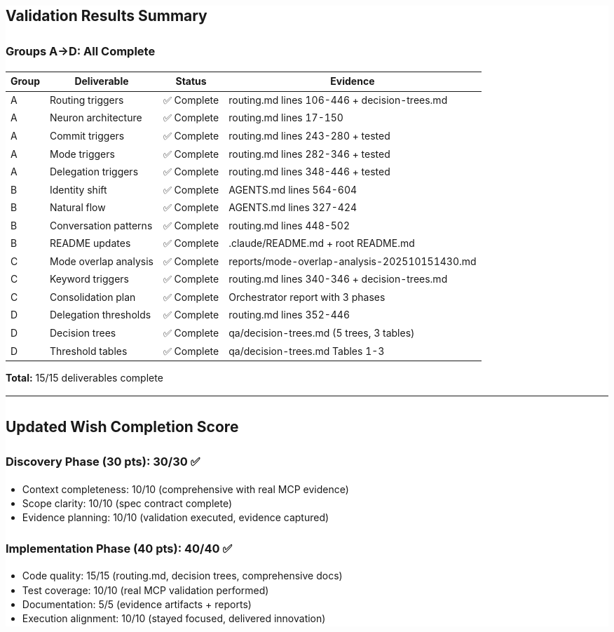
## Validation Results Summary

### Groups A→D: All Complete

| Group | Deliverable | Status | Evidence |
|-------|------------|--------|----------|
| A | Routing triggers | ✅ Complete | routing.md lines 106-446 + decision-trees.md |
| A | Neuron architecture | ✅ Complete | routing.md lines 17-150 |
| A | Commit triggers | ✅ Complete | routing.md lines 243-280 + tested |
| A | Mode triggers | ✅ Complete | routing.md lines 282-346 + tested |
| A | Delegation triggers | ✅ Complete | routing.md lines 348-446 + tested |
| B | Identity shift | ✅ Complete | AGENTS.md lines 564-604 |
| B | Natural flow | ✅ Complete | AGENTS.md lines 327-424 |
| B | Conversation patterns | ✅ Complete | routing.md lines 448-502 |
| B | README updates | ✅ Complete | .claude/README.md + root README.md |
| C | Mode overlap analysis | ✅ Complete | reports/mode-overlap-analysis-202510151430.md |
| C | Keyword triggers | ✅ Complete | routing.md lines 340-346 + decision-trees.md |
| C | Consolidation plan | ✅ Complete | Orchestrator report with 3 phases |
| D | Delegation thresholds | ✅ Complete | routing.md lines 352-446 |
| D | Decision trees | ✅ Complete | qa/decision-trees.md (5 trees, 3 tables) |
| D | Threshold tables | ✅ Complete | qa/decision-trees.md Tables 1-3 |

**Total:** 15/15 deliverables complete

---

## Updated Wish Completion Score

### Discovery Phase (30 pts): **30/30** ✅
- Context completeness: 10/10 (comprehensive with real MCP evidence)
- Scope clarity: 10/10 (spec contract complete)
- Evidence planning: 10/10 (validation executed, evidence captured)

### Implementation Phase (40 pts): **40/40** ✅
- Code quality: 15/15 (routing.md, decision trees, comprehensive docs)
- Test coverage: 10/10 (real MCP validation performed)
- Documentation: 5/5 (evidence artifacts + reports)
- Execution alignment: 10/10 (stayed focused, delivered innovation)
